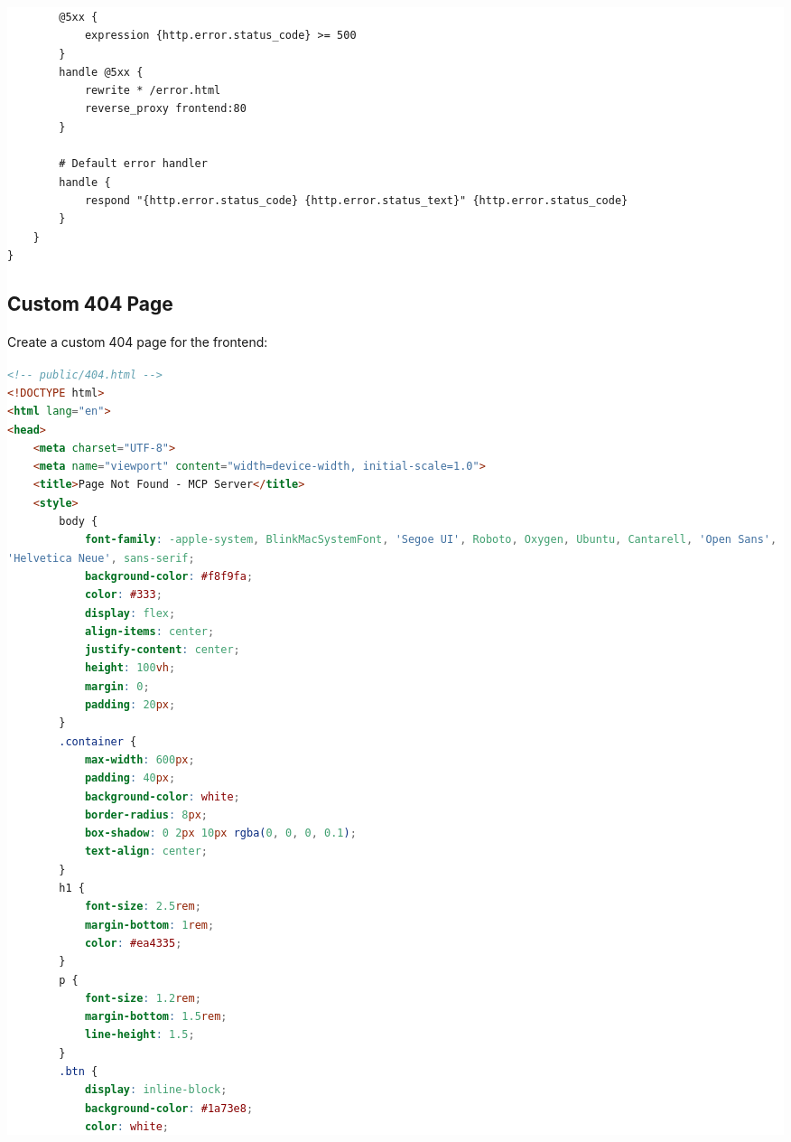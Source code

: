 ```
        @5xx {
            expression {http.error.status_code} >= 500
        }
        handle @5xx {
            rewrite * /error.html
            reverse_proxy frontend:80
        }

        # Default error handler
        handle {
            respond "{http.error.status_code} {http.error.status_text}" {http.error.status_code}
        }
    }
}
```

## Custom 404 Page

Create a custom 404 page for the frontend:

```html
<!-- public/404.html -->
<!DOCTYPE html>
<html lang="en">
<head>
    <meta charset="UTF-8">
    <meta name="viewport" content="width=device-width, initial-scale=1.0">
    <title>Page Not Found - MCP Server</title>
    <style>
        body {
            font-family: -apple-system, BlinkMacSystemFont, 'Segoe UI', Roboto, Oxygen, Ubuntu, Cantarell, 'Open Sans', 'Helvetica Neue', sans-serif;
            background-color: #f8f9fa;
            color: #333;
            display: flex;
            align-items: center;
            justify-content: center;
            height: 100vh;
            margin: 0;
            padding: 20px;
        }
        .container {
            max-width: 600px;
            padding: 40px;
            background-color: white;
            border-radius: 8px;
            box-shadow: 0 2px 10px rgba(0, 0, 0, 0.1);
            text-align: center;
        }
        h1 {
            font-size: 2.5rem;
            margin-bottom: 1rem;
            color: #ea4335;
        }
        p {
            font-size: 1.2rem;
            margin-bottom: 1.5rem;
            line-height: 1.5;
        }
        .btn {
            display: inline-block;
            background-color: #1a73e8;
            color: white;
```